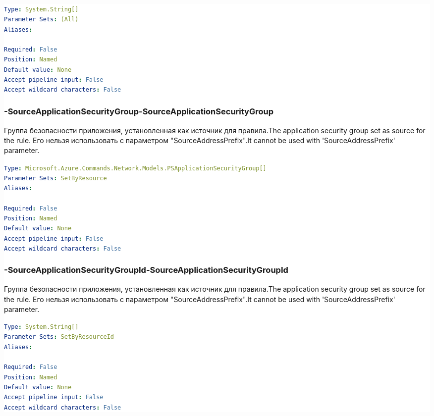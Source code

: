 ```yaml
Type: System.String[]
Parameter Sets: (All)
Aliases:

Required: False
Position: Named
Default value: None
Accept pipeline input: False
Accept wildcard characters: False
```

### <span data-ttu-id="43716-164">-SourceApplicationSecurityGroup</span><span class="sxs-lookup"><span data-stu-id="43716-164">-SourceApplicationSecurityGroup</span></span>
<span data-ttu-id="43716-165">Группа безопасности приложения, установленная как источник для правила.</span><span class="sxs-lookup"><span data-stu-id="43716-165">The application security group set as source for the rule.</span></span> <span data-ttu-id="43716-166">Его нельзя использовать с параметром "SourceAddressPrefix".</span><span class="sxs-lookup"><span data-stu-id="43716-166">It cannot be used with 'SourceAddressPrefix' parameter.</span></span>

```yaml
Type: Microsoft.Azure.Commands.Network.Models.PSApplicationSecurityGroup[]
Parameter Sets: SetByResource
Aliases:

Required: False
Position: Named
Default value: None
Accept pipeline input: False
Accept wildcard characters: False
```

### <span data-ttu-id="43716-167">-SourceApplicationSecurityGroupId</span><span class="sxs-lookup"><span data-stu-id="43716-167">-SourceApplicationSecurityGroupId</span></span>
<span data-ttu-id="43716-168">Группа безопасности приложения, установленная как источник для правила.</span><span class="sxs-lookup"><span data-stu-id="43716-168">The application security group set as source for the rule.</span></span> <span data-ttu-id="43716-169">Его нельзя использовать с параметром "SourceAddressPrefix".</span><span class="sxs-lookup"><span data-stu-id="43716-169">It cannot be used with 'SourceAddressPrefix' parameter.</span></span>

```yaml
Type: System.String[]
Parameter Sets: SetByResourceId
Aliases:

Required: False
Position: Named
Default value: None
Accept pipeline input: False
Accept wildcard characters: False
```
